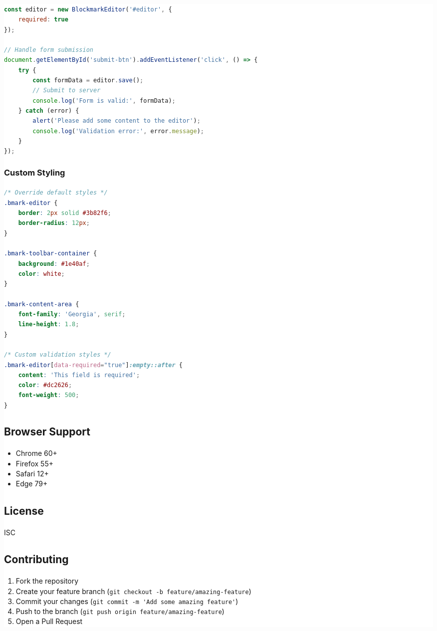 ```javascript
const editor = new BlockmarkEditor('#editor', {
    required: true
});

// Handle form submission
document.getElementById('submit-btn').addEventListener('click', () => {
    try {
        const formData = editor.save();
        // Submit to server
        console.log('Form is valid:', formData);
    } catch (error) {
        alert('Please add some content to the editor');
        console.log('Validation error:', error.message);
    }
});
```

### Custom Styling

```css
/* Override default styles */
.bmark-editor {
    border: 2px solid #3b82f6;
    border-radius: 12px;
}

.bmark-toolbar-container {
    background: #1e40af;
    color: white;
}

.bmark-content-area {
    font-family: 'Georgia', serif;
    line-height: 1.8;
}

/* Custom validation styles */
.bmark-editor[data-required="true"]:empty::after {
    content: 'This field is required';
    color: #dc2626;
    font-weight: 500;
}
```

## Browser Support

- Chrome 60+
- Firefox 55+
- Safari 12+
- Edge 79+

## License

ISC

## Contributing

1. Fork the repository
2. Create your feature branch (`git checkout -b feature/amazing-feature`)
3. Commit your changes (`git commit -m 'Add some amazing feature'`)
4. Push to the branch (`git push origin feature/amazing-feature`)
5. Open a Pull Request
